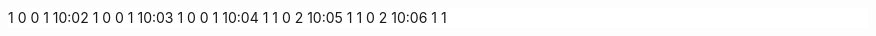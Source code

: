    </td>
   <td>1
   </td>
   <td>0
   </td>
   <td>0
   </td>
   <td>1
   </td>
  </tr>
  <tr>
   <td>10:02
   </td>
   <td>1
   </td>
   <td>0
   </td>
   <td>0
   </td>
   <td>1
   </td>
  </tr>
  <tr>
   <td>10:03
   </td>
   <td>1
   </td>
   <td>0
   </td>
   <td>0
   </td>
   <td>1
   </td>
  </tr>
  <tr>
   <td>10:04
   </td>
   <td>1
   </td>
   <td>1
   </td>
   <td>0
   </td>
   <td>2
   </td>
  </tr>
  <tr>
   <td>10:05
   </td>
   <td>1
   </td>
   <td>1
   </td>
   <td>0
   </td>
   <td>2
   </td>
  </tr>
  <tr>
   <td>10:06
   </td>
   <td>1
   </td>
   <td>1